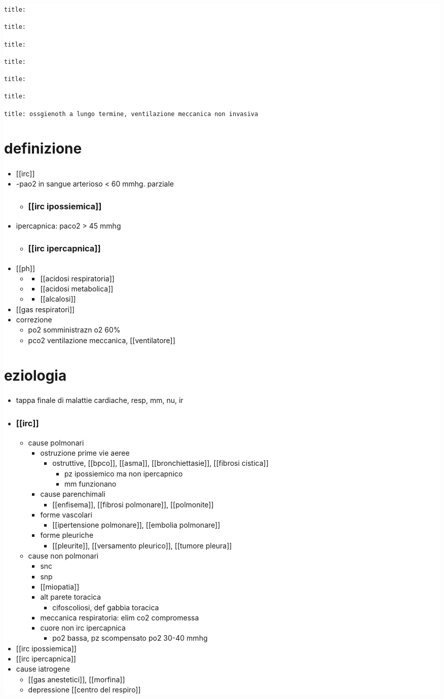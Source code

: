 ```ad-definizione
title: 
```
```ad-epidemiologia
title: 
```
```ad-eziologia
title: 
```
```ad-fisiopatologia
title: 
```
```ad-clinica
title: 
```
```ad-diagnosi
title: 
```
```ad-terapia
title: ossgienoth a lungo termine, ventilazione meccanica non invasiva
```
# definizione
- [[irc]]
- -pao2 in sangue arterioso < 60 mmhg. parziale
	- ### [[irc ipossiemica]]
- ipercapnica: paco2 > 45 mmhg
	- ### [[irc ipercapnica]]
- [[ph]]
	- - [[acidosi respiratoria]]
	- - [[acidosi metabolica]]
	- + [[alcalosi]]
- [[gas respiratori]]
- correzione
	- po2 somministrazn o2 60%
	- pco2 ventilazione meccanica, [[ventilatore]]

# eziologia
- tappa finale di malattie cardiache, resp, mm, nu, ir
- ### [[irc]]
	- cause polmonari
		- ostruzione prime vie aeree
			- ostruttive, [[bpco]], [[asma]], [[bronchiettasie]], [[fibrosi cistica]]
				- pz ipossiemico ma non ipercapnico
				- mm funzionano
		- cause parenchimali
			- [[enfisema]], [[fibrosi polmonare]], [[polmonite]]
		- forme vascolari
			- [[ipertensione polmonare]], [[embolia polmonare]]
		- forme pleuriche
			- [[pleurite]], [[versamento pleurico]], [[tumore pleura]]
	- cause non polmonari
		- snc
		- snp
		- [[miopatia]]
		- alt parete toracica
			- cifoscoliosi, def gabbia toracica
		- meccanica respiratoria: elim co2 compromessa
		- cuore non irc ipercapnica
			- po2 bassa, pz scompensato po2 30-40 mmhg
- [[irc ipossiemica]]
- [[irc ipercapnica]]
- cause iatrogene
	- [[gas anestetici]], [[morfina]]
	- depressione [[centro del respiro]]